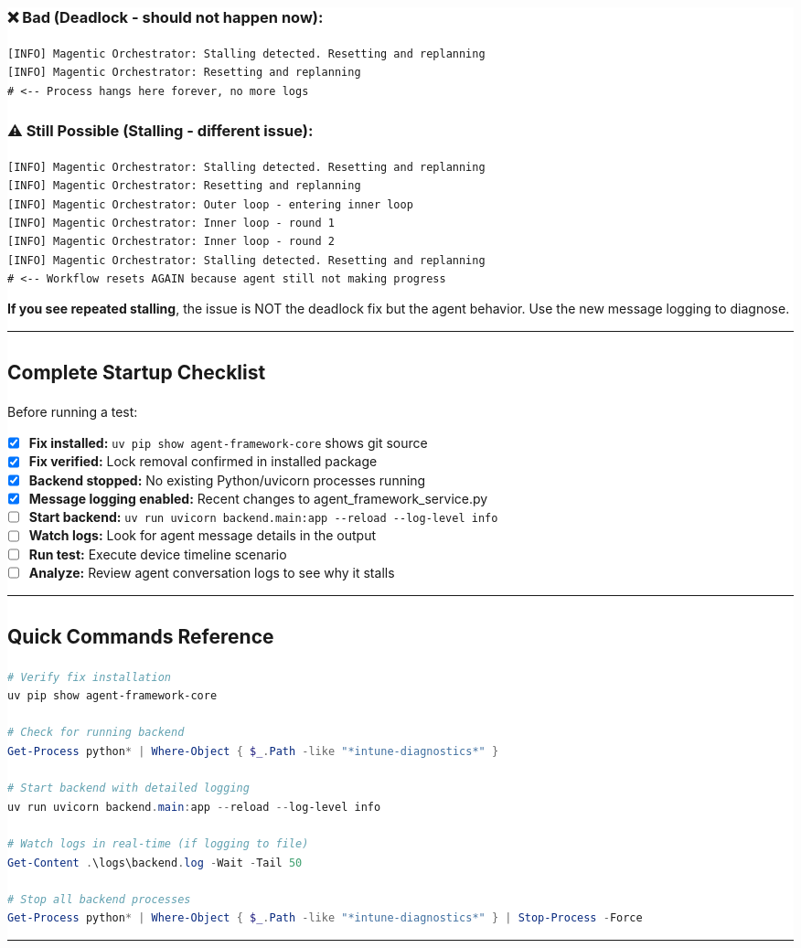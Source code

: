 ### ❌ Bad (Deadlock - should not happen now):
```
[INFO] Magentic Orchestrator: Stalling detected. Resetting and replanning
[INFO] Magentic Orchestrator: Resetting and replanning
# <-- Process hangs here forever, no more logs
```

### ⚠️ Still Possible (Stalling - different issue):
```
[INFO] Magentic Orchestrator: Stalling detected. Resetting and replanning
[INFO] Magentic Orchestrator: Resetting and replanning
[INFO] Magentic Orchestrator: Outer loop - entering inner loop
[INFO] Magentic Orchestrator: Inner loop - round 1
[INFO] Magentic Orchestrator: Inner loop - round 2
[INFO] Magentic Orchestrator: Stalling detected. Resetting and replanning
# <-- Workflow resets AGAIN because agent still not making progress
```

**If you see repeated stalling**, the issue is NOT the deadlock fix but the agent behavior. Use the new message logging to diagnose.

---

## Complete Startup Checklist

Before running a test:

- [x] **Fix installed:** `uv pip show agent-framework-core` shows git source
- [x] **Fix verified:** Lock removal confirmed in installed package
- [x] **Backend stopped:** No existing Python/uvicorn processes running
- [x] **Message logging enabled:** Recent changes to agent_framework_service.py
- [ ] **Start backend:** `uv run uvicorn backend.main:app --reload --log-level info`
- [ ] **Watch logs:** Look for agent message details in the output
- [ ] **Run test:** Execute device timeline scenario
- [ ] **Analyze:** Review agent conversation logs to see why it stalls

---

## Quick Commands Reference

```powershell
# Verify fix installation
uv pip show agent-framework-core

# Check for running backend
Get-Process python* | Where-Object { $_.Path -like "*intune-diagnostics*" }

# Start backend with detailed logging
uv run uvicorn backend.main:app --reload --log-level info

# Watch logs in real-time (if logging to file)
Get-Content .\logs\backend.log -Wait -Tail 50

# Stop all backend processes
Get-Process python* | Where-Object { $_.Path -like "*intune-diagnostics*" } | Stop-Process -Force
```

---